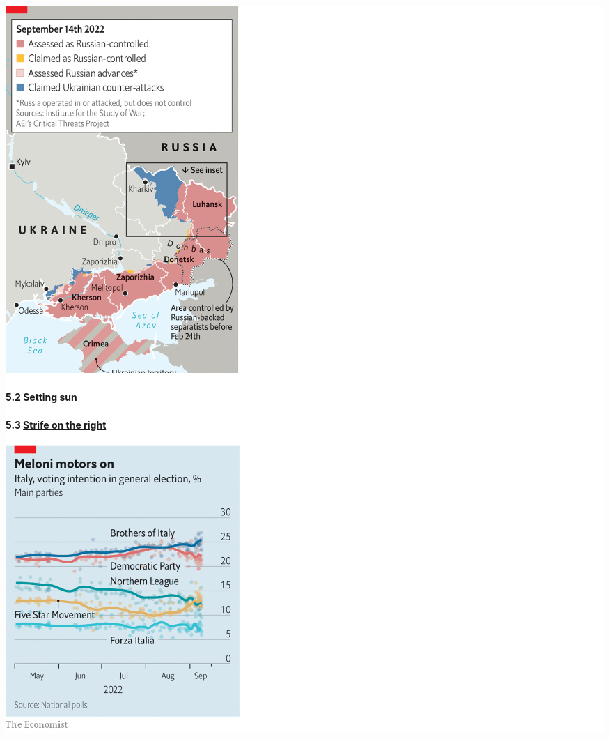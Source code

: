 ![](./images/_europe_2022_09_15_a-stunning-counter-offensive-by-ukraines-armed-forces-1.png)  

#### 5.2 [Setting sun](https://www.economist.com/europe/2022/09/15/russian-discontent-with-the-war-and-vladimir-putin-is-growing)

#### 5.3 [Strife on the right](https://www.economist.com/europe/2022/09/15/italys-probable-next-government-contains-many-tensions)
![](./images/_europe_2022_09_15_italys-probable-next-government-contains-many-tensions-1.png)  
